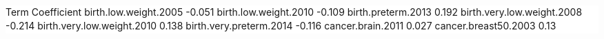 <colgroup>
<col  class="org-left" />

<col  class="org-right" />
</colgroup>
<thead>
<tr>
<th scope="col" class="org-left">Term</th>
<th scope="col" class="org-right">Coefficient</th>
</tr>
</thead>

<tbody>
<tr>
<td class="org-left">birth.low.weight.2005</td>
<td class="org-right">-0.051</td>
</tr>


<tr>
<td class="org-left">birth.low.weight.2010</td>
<td class="org-right">-0.109</td>
</tr>


<tr>
<td class="org-left">birth.preterm.2013</td>
<td class="org-right">0.192</td>
</tr>


<tr>
<td class="org-left">birth.very.low.weight.2008</td>
<td class="org-right">-0.214</td>
</tr>


<tr>
<td class="org-left">birth.very.low.weight.2010</td>
<td class="org-right">0.138</td>
</tr>


<tr>
<td class="org-left">birth.very.preterm.2014</td>
<td class="org-right">-0.116</td>
</tr>


<tr>
<td class="org-left">cancer.brain.2011</td>
<td class="org-right">0.027</td>
</tr>


<tr>
<td class="org-left">cancer.breast50.2003</td>
<td class="org-right">0.13</td>
</tr>
